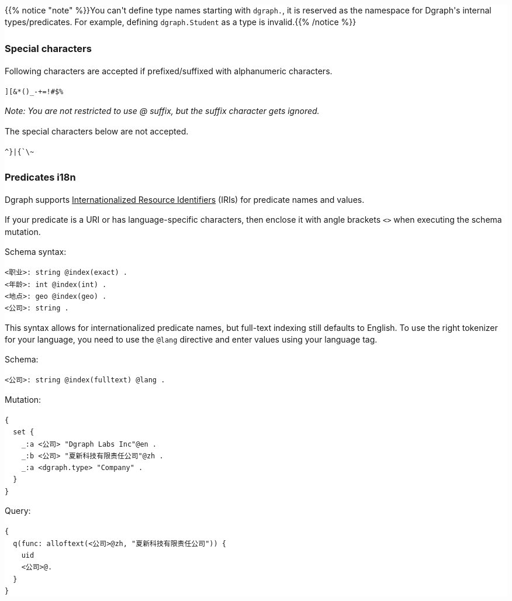 {{% notice "note" %}}You can't define type names starting with `dgraph.`, it is reserved as the
namespace for Dgraph's internal types/predicates. For example, defining `dgraph.Student` as a
type is invalid.{{% /notice  %}}

### Special characters

Following characters are accepted if prefixed/suffixed with alphanumeric characters.

```
][&*()_-+=!#$%
```

*Note: You are not restricted to use @ suffix, but the suffix character gets ignored.*


The special characters below are not accepted.

```
^}|{`\~
```


### Predicates i18n
Dgraph supports [Internationalized Resource Identifiers](https://en.wikipedia.org/wiki/Internationalized_Resource_Identifier) (IRIs) for predicate names and values.

If your predicate is a URI or has language-specific characters, then enclose
it with angle brackets `<>` when executing the schema mutation.

Schema syntax:
```
<职业>: string @index(exact) .
<年龄>: int @index(int) .
<地点>: geo @index(geo) .
<公司>: string .
```

This syntax allows for internationalized predicate names, but full-text indexing still defaults to English.
To use the right tokenizer for your language, you need to use the `@lang` directive and enter values using your
language tag.

Schema:
```
<公司>: string @index(fulltext) @lang .
```
Mutation:
```
{
  set {
    _:a <公司> "Dgraph Labs Inc"@en .
    _:b <公司> "夏新科技有限责任公司"@zh .
    _:a <dgraph.type> "Company" .
  }
}
```
Query:
```
{
  q(func: alloftext(<公司>@zh, "夏新科技有限责任公司")) {
    uid
    <公司>@.
  }
}
```

